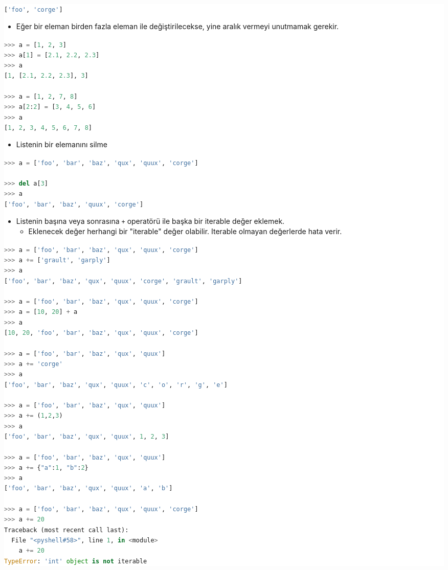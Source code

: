 ```python
['foo', 'corge']
```

- Eğer bir eleman birden fazla eleman ile değiştirilecekse, yine aralık vermeyi unutmamak gerekir.

```python
>>> a = [1, 2, 3]
>>> a[1] = [2.1, 2.2, 2.3]
>>> a
[1, [2.1, 2.2, 2.3], 3]

>>> a = [1, 2, 7, 8]
>>> a[2:2] = [3, 4, 5, 6]
>>> a
[1, 2, 3, 4, 5, 6, 7, 8]
```

- Listenin bir elemanını silme

```python
>>> a = ['foo', 'bar', 'baz', 'qux', 'quux', 'corge']

>>> del a[3]
>>> a
['foo', 'bar', 'baz', 'quux', 'corge']
```

- Listenin başına veya sonrasına `+` operatörü ile başka bir iterable değer eklemek.
    - Eklenecek değer herhangi bir "iterable" değer olabilir. Iterable olmayan değerlerde hata verir.

```python
>>> a = ['foo', 'bar', 'baz', 'qux', 'quux', 'corge']
>>> a += ['grault', 'garply']
>>> a
['foo', 'bar', 'baz', 'qux', 'quux', 'corge', 'grault', 'garply']

>>> a = ['foo', 'bar', 'baz', 'qux', 'quux', 'corge']
>>> a = [10, 20] + a
>>> a
[10, 20, 'foo', 'bar', 'baz', 'qux', 'quux', 'corge']

>>> a = ['foo', 'bar', 'baz', 'qux', 'quux']
>>> a += 'corge'
>>> a
['foo', 'bar', 'baz', 'qux', 'quux', 'c', 'o', 'r', 'g', 'e']

>>> a = ['foo', 'bar', 'baz', 'qux', 'quux']
>>> a += (1,2,3)
>>> a
['foo', 'bar', 'baz', 'qux', 'quux', 1, 2, 3]

>>> a = ['foo', 'bar', 'baz', 'qux', 'quux']
>>> a += {"a":1, "b":2}
>>> a
['foo', 'bar', 'baz', 'qux', 'quux', 'a', 'b']

>>> a = ['foo', 'bar', 'baz', 'qux', 'quux', 'corge']
>>> a += 20
Traceback (most recent call last):
  File "<pyshell#58>", line 1, in <module>
    a += 20
TypeError: 'int' object is not iterable
```
